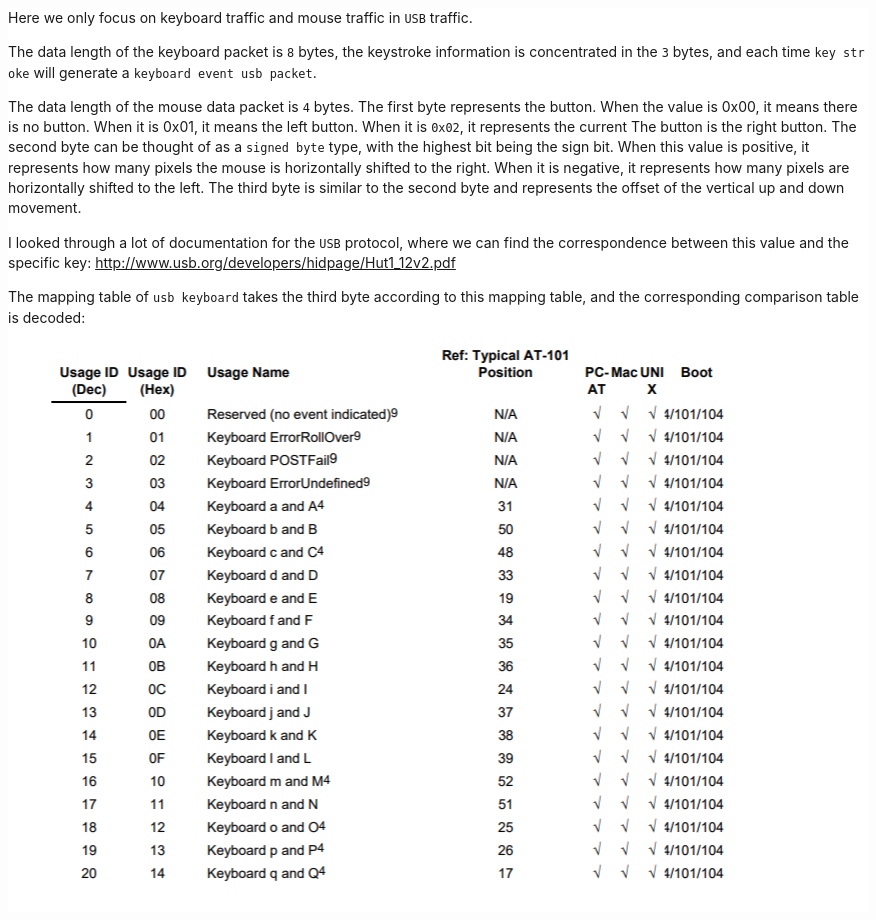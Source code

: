 

Here we only focus on keyboard traffic and mouse traffic in `USB` traffic.


The data length of the keyboard packet is `8` bytes, the keystroke information is concentrated in the `3` bytes, and each time `key stroke` will generate a `keyboard event usb packet`.


The data length of the mouse data packet is `4` bytes. The first byte represents the button. When the value is 0x00, it means there is no button. When it is 0x01, it means the left button. When it is `0x02`, it represents the current The button is the right button. The second byte can be thought of as a `signed byte` type, with the highest bit being the sign bit. When this value is positive, it represents how many pixels the mouse is horizontally shifted to the right. When it is negative, it represents how many pixels are horizontally shifted to the left. The third byte is similar to the second byte and represents the offset of the vertical up and down movement.


I looked through a lot of documentation for the `USB` protocol, where we can find the correspondence between this value and the specific key: <http://www.usb.org/developers/hidpage/Hut1_12v2.pdf>


The mapping table of `usb keyboard` takes the third byte according to this mapping table, and the corresponding comparison table is decoded:


![keyboard_pro](./figure/keyboard_pro.png)
